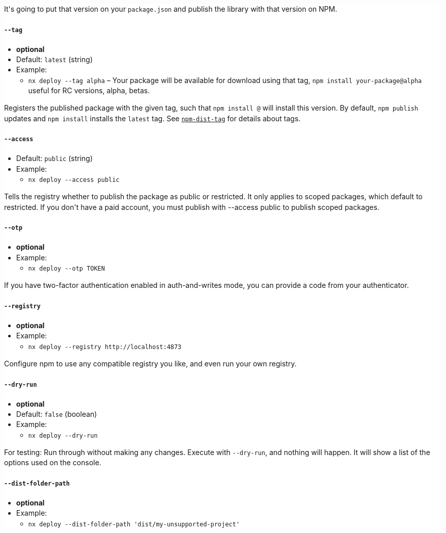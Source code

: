 It's going to put that version on your `package.json` and publish the library with that version on NPM.

#### `--tag`

- **optional**
- Default: `latest` (string)
- Example:
  - `nx deploy --tag alpha` – Your package will be available for download using that tag, `npm install your-package@alpha` useful for RC versions, alpha, betas.

Registers the published package with the given tag, such that `npm install @` will install this version. By default, `npm publish` updates and `npm install` installs the `latest` tag. See [`npm-dist-tag`](https://docs.npmjs.com/cli/dist-tag) for details about tags.

#### `--access`

- Default: `public` (string)
- Example:
  - `nx deploy --access public`

Tells the registry whether to publish the package as public or restricted. It only applies to scoped packages, which default to restricted. If you don't have a paid account, you must publish with --access public to publish scoped packages.

#### `--otp`

- **optional**
- Example:
  - `nx deploy --otp TOKEN`

If you have two-factor authentication enabled in auth-and-writes mode, you can provide a code from your authenticator.

#### `--registry`

- **optional**
- Example:
  - `nx deploy --registry http://localhost:4873`

Configure npm to use any compatible registry you like, and even run your own registry.

#### `--dry-run`

- **optional**
- Default: `false` (boolean)
- Example:
  - `nx deploy --dry-run`

For testing: Run through without making any changes. Execute with `--dry-run`, and nothing will happen. It will show a list of the options used on the console.

#### `--dist-folder-path`

- **optional**
- Example:
  - `nx deploy --dist-folder-path 'dist/my-unsupported-project'`
